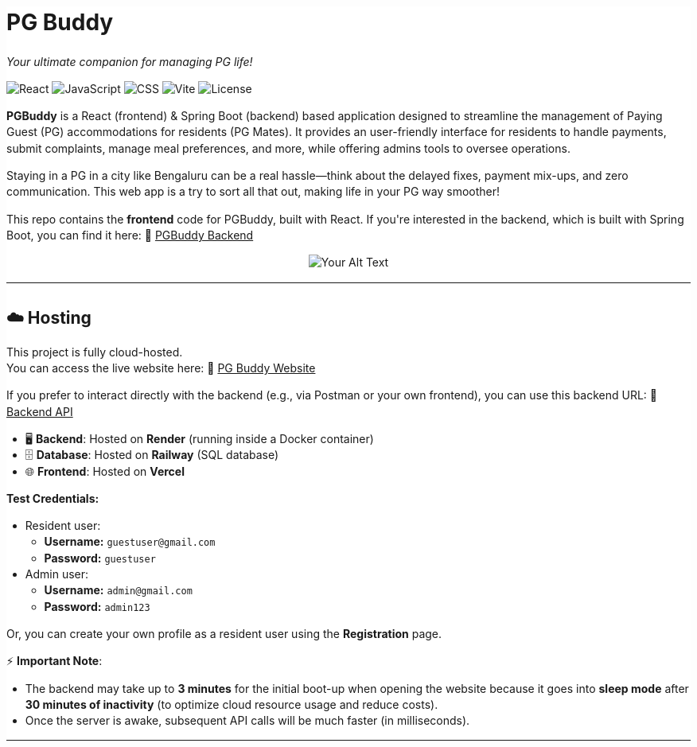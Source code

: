 # PG Buddy
*Your ultimate companion for managing PG life!*

![React](https://img.shields.io/badge/React-18.2.0-blue) 
![JavaScript](https://img.shields.io/badge/JavaScript-ES6+-yellow) 
![CSS](https://img.shields.io/badge/CSS-3-orange)
![Vite](https://img.shields.io/badge/Vite-5.0-purple) 
![License](https://img.shields.io/badge/License-MIT-green)

**PGBuddy** is a React (frontend) & Spring Boot (backend) based application designed to streamline the management of Paying Guest (PG) accommodations for residents (PG Mates). It provides an user-friendly interface for residents to handle payments, submit complaints, manage meal preferences, and more, while offering admins tools to oversee operations.

Staying in a PG in a city like Bengaluru can be a real hassle—think about the delayed fixes, payment mix-ups, and zero communication. This web app is a try to sort all that out, making life in your PG way smoother!

This repo contains the **frontend** code for PGBuddy, built with React. If you're interested in the backend, which is built with Spring Boot, you can find it here: 🔗 [PGBuddy Backend](https://github.com/dharshan-kumar-ks/PGBuddy)

<p align="center">
  <img src="https://github.com/user-attachments/assets/3b66f610-b1bb-48f4-ac06-4fa73beeb29a" alt="Your Alt Text" width="300">
</p>

---
## ☁️ Hosting

This project is fully cloud-hosted.  
You can access the live website here: 🔗 [PG Buddy Website](https://pg-buddy-front-end.vercel.app)

If you prefer to interact directly with the backend (e.g., via Postman or your own frontend), you can use this backend URL:  🔗 [Backend API](https://pgbuddy.onrender.com)

- 🖥️ **Backend**: Hosted on **Render** (running inside a Docker container)
- 🗄️ **Database**: Hosted on **Railway** (SQL database)
- 🌐 **Frontend**: Hosted on **Vercel**

**Test Credentials:**  
- Resident user:
  - **Username:** `guestuser@gmail.com`  
  - **Password:** `guestuser`  
- Admin user:
  - **Username:** `admin@gmail.com`  
  - **Password:** `admin123` 

Or, you can create your own profile as a resident user using the **Registration** page.

⚡ **Important Note**:
- The backend may take up to **3 minutes** for the initial boot-up when opening the website because it goes into **sleep mode** after **30 minutes of inactivity** (to optimize cloud resource usage and reduce costs).
- Once the server is awake, subsequent API calls will be much faster (in milliseconds).

---